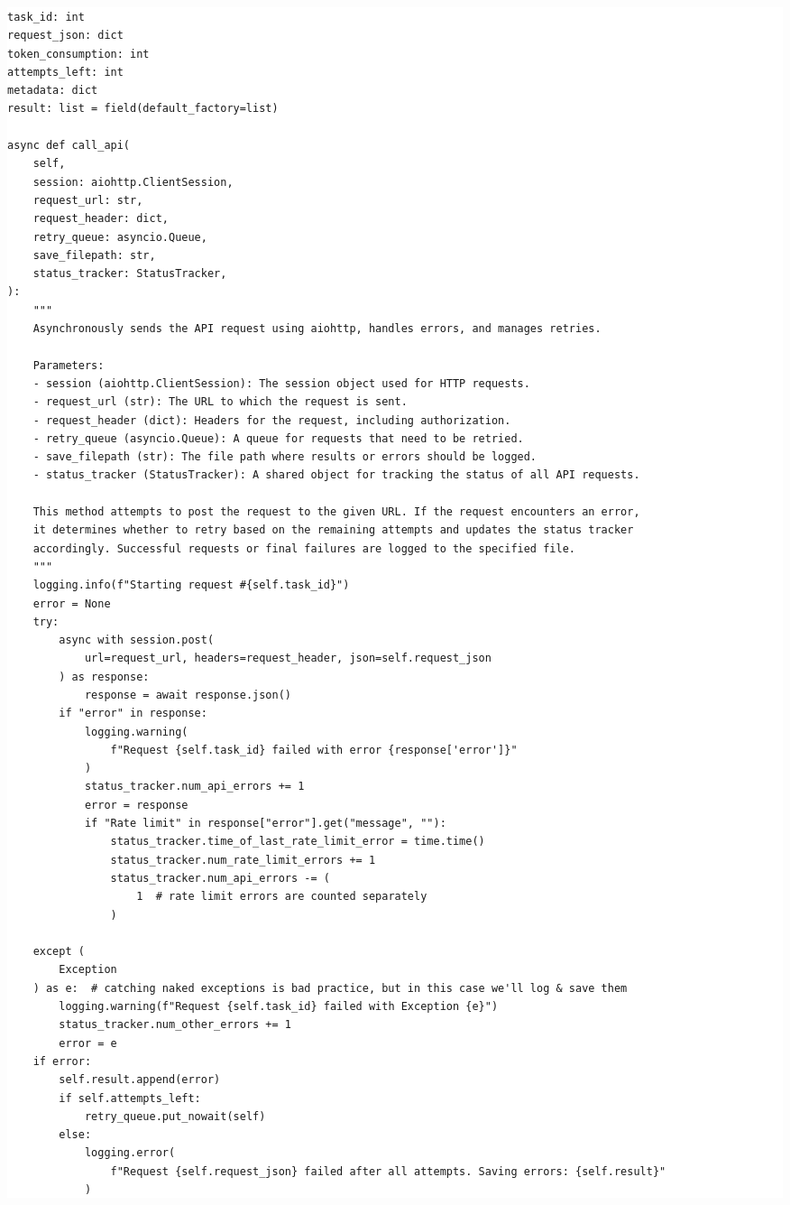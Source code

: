     task_id: int
    request_json: dict
    token_consumption: int
    attempts_left: int
    metadata: dict
    result: list = field(default_factory=list)

    async def call_api(
        self,
        session: aiohttp.ClientSession,
        request_url: str,
        request_header: dict,
        retry_queue: asyncio.Queue,
        save_filepath: str,
        status_tracker: StatusTracker,
    ):
        """
        Asynchronously sends the API request using aiohttp, handles errors, and manages retries.
        
        Parameters:
        - session (aiohttp.ClientSession): The session object used for HTTP requests.
        - request_url (str): The URL to which the request is sent.
        - request_header (dict): Headers for the request, including authorization.
        - retry_queue (asyncio.Queue): A queue for requests that need to be retried.
        - save_filepath (str): The file path where results or errors should be logged.
        - status_tracker (StatusTracker): A shared object for tracking the status of all API requests.
        
        This method attempts to post the request to the given URL. If the request encounters an error,
        it determines whether to retry based on the remaining attempts and updates the status tracker
        accordingly. Successful requests or final failures are logged to the specified file.
        """
        logging.info(f"Starting request #{self.task_id}")
        error = None
        try:
            async with session.post(
                url=request_url, headers=request_header, json=self.request_json
            ) as response:
                response = await response.json()
            if "error" in response:
                logging.warning(
                    f"Request {self.task_id} failed with error {response['error']}"
                )
                status_tracker.num_api_errors += 1
                error = response
                if "Rate limit" in response["error"].get("message", ""):
                    status_tracker.time_of_last_rate_limit_error = time.time()
                    status_tracker.num_rate_limit_errors += 1
                    status_tracker.num_api_errors -= (
                        1  # rate limit errors are counted separately
                    )

        except (
            Exception
        ) as e:  # catching naked exceptions is bad practice, but in this case we'll log & save them
            logging.warning(f"Request {self.task_id} failed with Exception {e}")
            status_tracker.num_other_errors += 1
            error = e
        if error:
            self.result.append(error)
            if self.attempts_left:
                retry_queue.put_nowait(self)
            else:
                logging.error(
                    f"Request {self.request_json} failed after all attempts. Saving errors: {self.result}"
                )